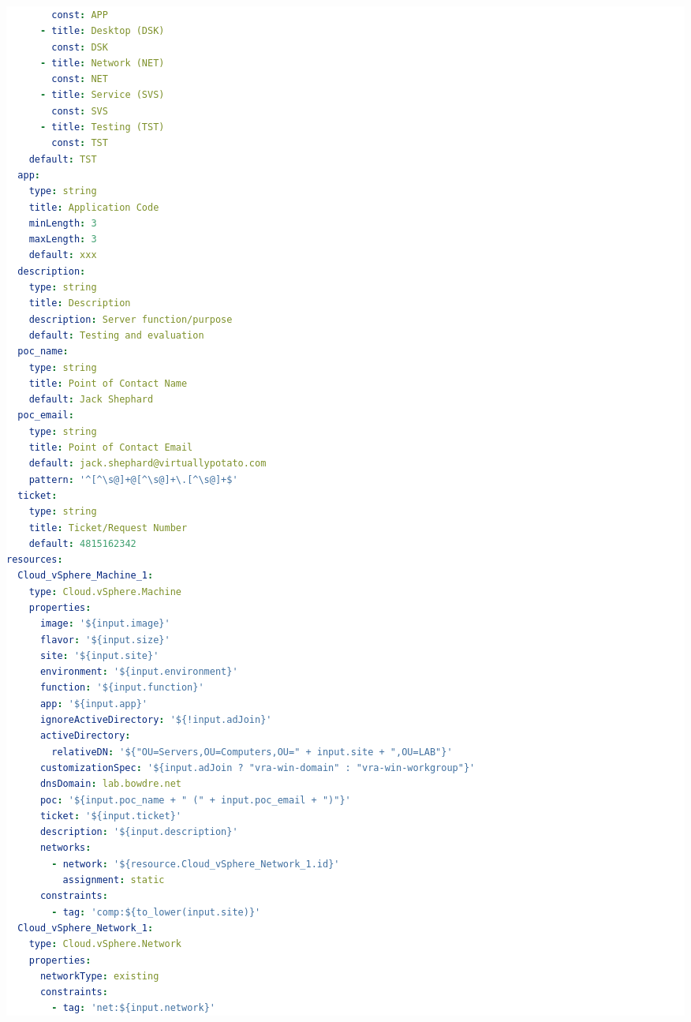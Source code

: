 ```yaml {linenos=true}
        const: APP
      - title: Desktop (DSK)
        const: DSK
      - title: Network (NET)
        const: NET
      - title: Service (SVS)
        const: SVS
      - title: Testing (TST)
        const: TST
    default: TST
  app:
    type: string
    title: Application Code
    minLength: 3
    maxLength: 3
    default: xxx
  description:
    type: string
    title: Description
    description: Server function/purpose
    default: Testing and evaluation
  poc_name:
    type: string
    title: Point of Contact Name
    default: Jack Shephard
  poc_email:
    type: string
    title: Point of Contact Email
    default: jack.shephard@virtuallypotato.com
    pattern: '^[^\s@]+@[^\s@]+\.[^\s@]+$'
  ticket:
    type: string
    title: Ticket/Request Number
    default: 4815162342
resources:
  Cloud_vSphere_Machine_1:
    type: Cloud.vSphere.Machine
    properties:
      image: '${input.image}'
      flavor: '${input.size}'
      site: '${input.site}'
      environment: '${input.environment}'
      function: '${input.function}'
      app: '${input.app}'
      ignoreActiveDirectory: '${!input.adJoin}'
      activeDirectory:
        relativeDN: '${"OU=Servers,OU=Computers,OU=" + input.site + ",OU=LAB"}'
      customizationSpec: '${input.adJoin ? "vra-win-domain" : "vra-win-workgroup"}'
      dnsDomain: lab.bowdre.net
      poc: '${input.poc_name + " (" + input.poc_email + ")"}'
      ticket: '${input.ticket}'
      description: '${input.description}'
      networks:
        - network: '${resource.Cloud_vSphere_Network_1.id}'
          assignment: static
      constraints:
        - tag: 'comp:${to_lower(input.site)}'
  Cloud_vSphere_Network_1:
    type: Cloud.vSphere.Network
    properties:
      networkType: existing
      constraints:
        - tag: 'net:${input.network}'
```